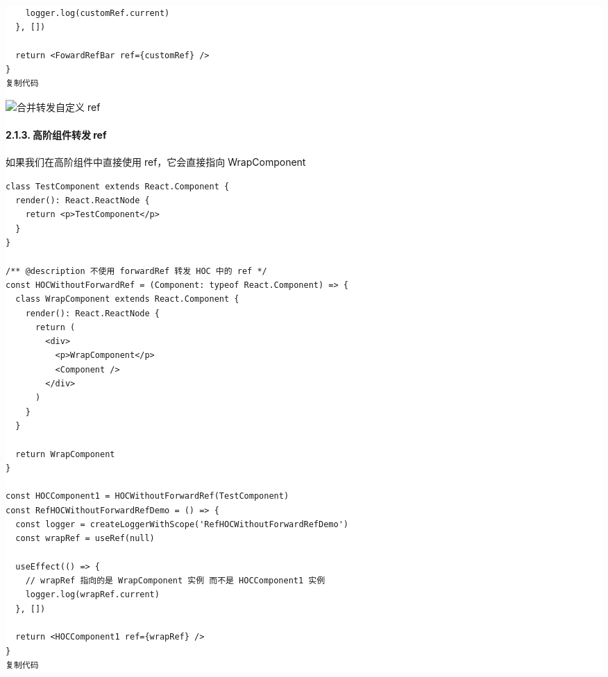 ```
    logger.log(customRef.current)
  }, [])

  return <FowardRefBar ref={customRef} />
}
复制代码
```

![](https://mmbiz.qpic.cn/mmbiz/bwG40XYiaOKk4wjeeicGNfibCz6Ue0ReXq6KQ4OoZAp3JibXtGicWV8yhz65UNnkTovRQflcfqOgicClz7fgwP1mqNUg/640?wx_fmt=other)合并转发自定义 ref

#### 2.1.3. 高阶组件转发 ref

如果我们在高阶组件中直接使用 ref，它会直接指向 WrapComponent

```
class TestComponent extends React.Component {
  render(): React.ReactNode {
    return <p>TestComponent</p>
  }
}

/** @description 不使用 forwardRef 转发 HOC 中的 ref */
const HOCWithoutForwardRef = (Component: typeof React.Component) => {
  class WrapComponent extends React.Component {
    render(): React.ReactNode {
      return (
        <div>
          <p>WrapComponent</p>
          <Component />
        </div>
      )
    }
  }

  return WrapComponent
}

const HOCComponent1 = HOCWithoutForwardRef(TestComponent)
const RefHOCWithoutForwardRefDemo = () => {
  const logger = createLoggerWithScope('RefHOCWithoutForwardRefDemo')
  const wrapRef = useRef(null)

  useEffect(() => {
    // wrapRef 指向的是 WrapComponent 实例 而不是 HOCComponent1 实例
    logger.log(wrapRef.current)
  }, [])

  return <HOCComponent1 ref={wrapRef} />
}
复制代码
```
